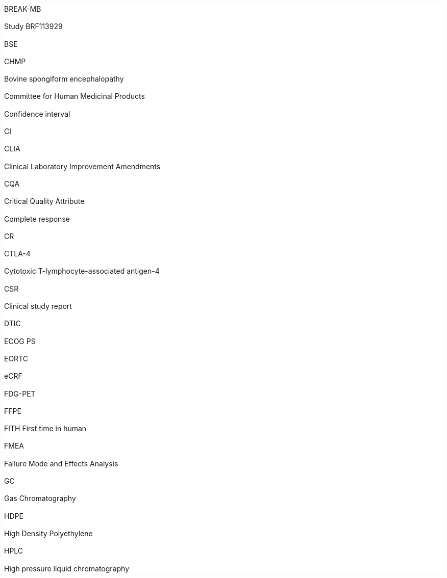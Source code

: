 BREAK-MB

Study BRF113929

BSE

CHMP

Bovine spongiform encephalopathy

Committee for Human Medicinal Products

Confidence interval

CI

CLIA

Clinical Laboratory Improvement Amendments

CQA

Critical Quality Attribute

Complete response

CR

CTLA-4

Cytotoxic T-lymphocyte-associated antigen-4

CSR

Clinical study report

DTIC

ECOG PS

EORTC

eCRF

FDG-PET

FFPE

FITH First time in human

FMEA

Failure Mode and Effects Analysis

GC

Gas Chromatography

HDPE

High Density Polyethylene

HPLC

High pressure liquid chromatography
